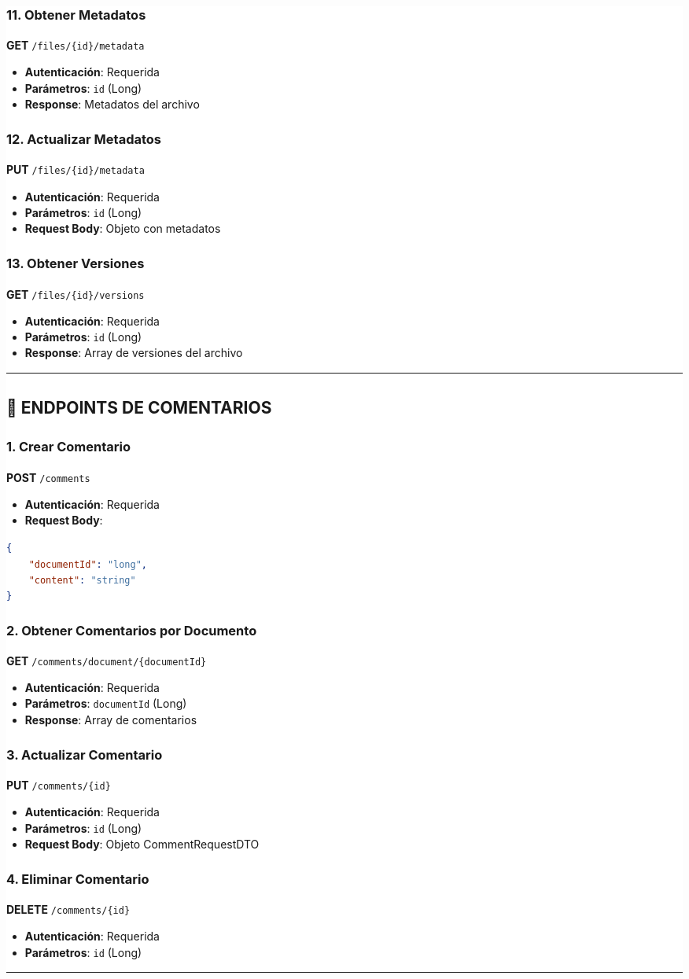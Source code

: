 ### 11. Obtener Metadatos
**GET** `/files/{id}/metadata`
- **Autenticación**: Requerida
- **Parámetros**: `id` (Long)
- **Response**: Metadatos del archivo

### 12. Actualizar Metadatos
**PUT** `/files/{id}/metadata`
- **Autenticación**: Requerida
- **Parámetros**: `id` (Long)
- **Request Body**: Objeto con metadatos

### 13. Obtener Versiones
**GET** `/files/{id}/versions`
- **Autenticación**: Requerida
- **Parámetros**: `id` (Long)
- **Response**: Array de versiones del archivo

---

## 💬 ENDPOINTS DE COMENTARIOS

### 1. Crear Comentario
**POST** `/comments`
- **Autenticación**: Requerida
- **Request Body**:
```json
{
    "documentId": "long",
    "content": "string"
}
```

### 2. Obtener Comentarios por Documento
**GET** `/comments/document/{documentId}`
- **Autenticación**: Requerida
- **Parámetros**: `documentId` (Long)
- **Response**: Array de comentarios

### 3. Actualizar Comentario
**PUT** `/comments/{id}`
- **Autenticación**: Requerida
- **Parámetros**: `id` (Long)
- **Request Body**: Objeto CommentRequestDTO

### 4. Eliminar Comentario
**DELETE** `/comments/{id}`
- **Autenticación**: Requerida
- **Parámetros**: `id` (Long)

---